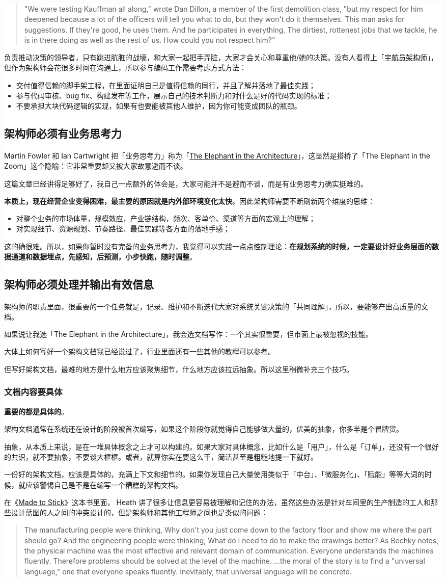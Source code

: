 > "We were testing Kauffman all along," wrote Dan Dillon, a member of the first demolition class, "but my respect for him deepened because a lot of the officers will tell you what to do, but they won't do it themselves. This man asks for suggestions. If they're good, he uses them. And he participates in everything. The dirtiest, rottenest jobs that we tackle, he is in there doing as well as the rest of us. How could you not respect him?"

负责推动决策的领导者，只有跳进肮脏的战壕，和大家一起把手弄脏，大家才会关心和尊重他/她的决策。没有人看得上「[宇航员架构师](https://www.joelonsoftware.com/2001/04/21/dont-let-architecture-astronauts-scare-you/)」，但作为架构师会花很多时间在沟通上，所以参与编码工作需要考虑方式方法：

- 交付值得信赖的脚手架工程，在里面证明自己是值得信赖的同行，并且了解并落地了最佳实践；
- 参与代码审核、bug fix、构建发布等工作，展示自己的技术判断力和对什么是好的代码实现的标准；
- 不要承担大块代码逻辑的实现，如果有也要能被其他人维护，因为你可能变成团队的瓶颈。

## 架构师必须有业务思考力

Martin Fowler 和 Ian Cartwright 把「业务思考力」称为「[The Elephant in the Architecture](https://martinfowler.com/articles/value-architectural-attribute.html)」，这显然是搭桥了「The Elephant in the Zoom」这个隐喻：它非常重要却又被大家故意避而不谈。

这篇文章已经讲得足够好了，我自己一点额外的体会是，大家可能并不是避而不谈，而是有业务思考力确实挺难的。

**本质上，现在经营企业变得困难，最主要的原因就是内外部环境变化太快**。因此架构师需要不断刷新两个维度的思维：

- 对整个业务的市场体量，规模效应，产业链结构，频次、客单价、渠道等方面的宏观上的理解；
- 对实现细节、资源规划、节奏路径、最佳实践等各方面的落地手感；

这的确很难。所以，如果你暂时没有完备的业务思考力，我觉得可以实践一点点控制理论：**在规划系统的时候，一定要设计好业务层面的数据通道和数据埋点，先感知，后预测，小步快跑，随时调整**。

## 架构师必须处理并输出有效信息

架构师的职责里面，很重要的一个任务就是，记录、维护和不断迭代大家对系统关键决策的「共同理解」，所以，要能够产出高质量的文档。

如果说让我选「The Elephant in the Architecture」，我会选文档写作：一个其实很重要，但市面上最被忽视的技能。

大体上如何写好一个架构文档我已经[说过了](/2021/01/how-to-write-system-design-docs/)，行业里面还有一些其他的教程可以[参考](https://www.writethedocs.org/guide/index.html)。

但写好架构文档，最难的地方是什么地方应该聚焦细节，什么地方应该拉远抽象。所以这里稍微补充三个技巧。

### 文档内容要具体

**重要的都是具体的**。

架构文档通常在系统还在设计的阶段被首次编写，如果这个阶段你就觉得自己能够做大量的，优美的抽象，你多半是个冒牌货。

抽象，从本质上来说，是在一堆具体概念之上才可以构建的。如果大家对具体概念，比如什么是「用户」，什么是「订单」，还没有一个很好的共识，就不要抽象，不要谈大框框。或者，就算你实在要这么干，简洁甚至是粗糙地提一下就好。

一份好的架构文档，应该是具体的，充满上下文和细节的。如果你发现自己大量使用类似于「中台」、「微服务化」、「赋能」等等大词的时候，就应该警惕自己是不是在编写一个糟糕的架构文档。

在《[Made to Stick](https://www.amazon.com/Made-Stick-Ideas-Survive-Others/dp/1400064287)》这本书里面， Heath 讲了很多让信息更容易被理解和记住的办法，虽然这些办法是针对车间里的生产制造的工人和那些设计蓝图的人之间的冲突设计的，但是架构师和其他工程师之间也是类似的问题：

> The manufacturing people were thinking, Why don't you just come down to the factory floor and show me where the part should go? And the engineering people were thinking, What do I need to do to make the drawings better?
> As Bechky notes, the physical machine was the most effective and relevant domain of communication. Everyone understands the machines fluently. Therefore problems should be solved at the level of the machine.
> …the moral of the story is to find a "universal language," one that everyone speaks fluently. Inevitably, that universal language will be concrete.
